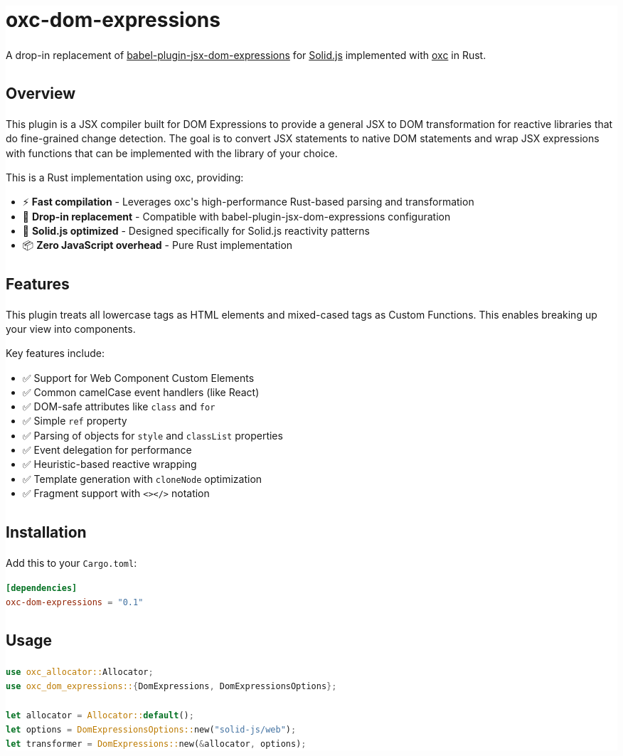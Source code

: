 # oxc-dom-expressions

A drop-in replacement of [babel-plugin-jsx-dom-expressions](https://github.com/ryansolid/dom-expressions) for [Solid.js](https://www.solidjs.com/) implemented with [oxc](https://github.com/oxc-project/oxc) in Rust.

## Overview

This plugin is a JSX compiler built for DOM Expressions to provide a general JSX to DOM transformation for reactive libraries that do fine-grained change detection. The goal is to convert JSX statements to native DOM statements and wrap JSX expressions with functions that can be implemented with the library of your choice.

This is a Rust implementation using oxc, providing:
- ⚡ **Fast compilation** - Leverages oxc's high-performance Rust-based parsing and transformation
- 🔄 **Drop-in replacement** - Compatible with babel-plugin-jsx-dom-expressions configuration
- 🎯 **Solid.js optimized** - Designed specifically for Solid.js reactivity patterns
- 📦 **Zero JavaScript overhead** - Pure Rust implementation

## Features

This plugin treats all lowercase tags as HTML elements and mixed-cased tags as Custom Functions. This enables breaking up your view into components.

Key features include:
- ✅ Support for Web Component Custom Elements
- ✅ Common camelCase event handlers (like React)
- ✅ DOM-safe attributes like `class` and `for`
- ✅ Simple `ref` property
- ✅ Parsing of objects for `style` and `classList` properties
- ✅ Event delegation for performance
- ✅ Heuristic-based reactive wrapping
- ✅ Template generation with `cloneNode` optimization
- ✅ Fragment support with `<></>` notation

## Installation

Add this to your `Cargo.toml`:

```toml
[dependencies]
oxc-dom-expressions = "0.1"
```

## Usage

```rust
use oxc_allocator::Allocator;
use oxc_dom_expressions::{DomExpressions, DomExpressionsOptions};

let allocator = Allocator::default();
let options = DomExpressionsOptions::new("solid-js/web");
let transformer = DomExpressions::new(&allocator, options);
```
